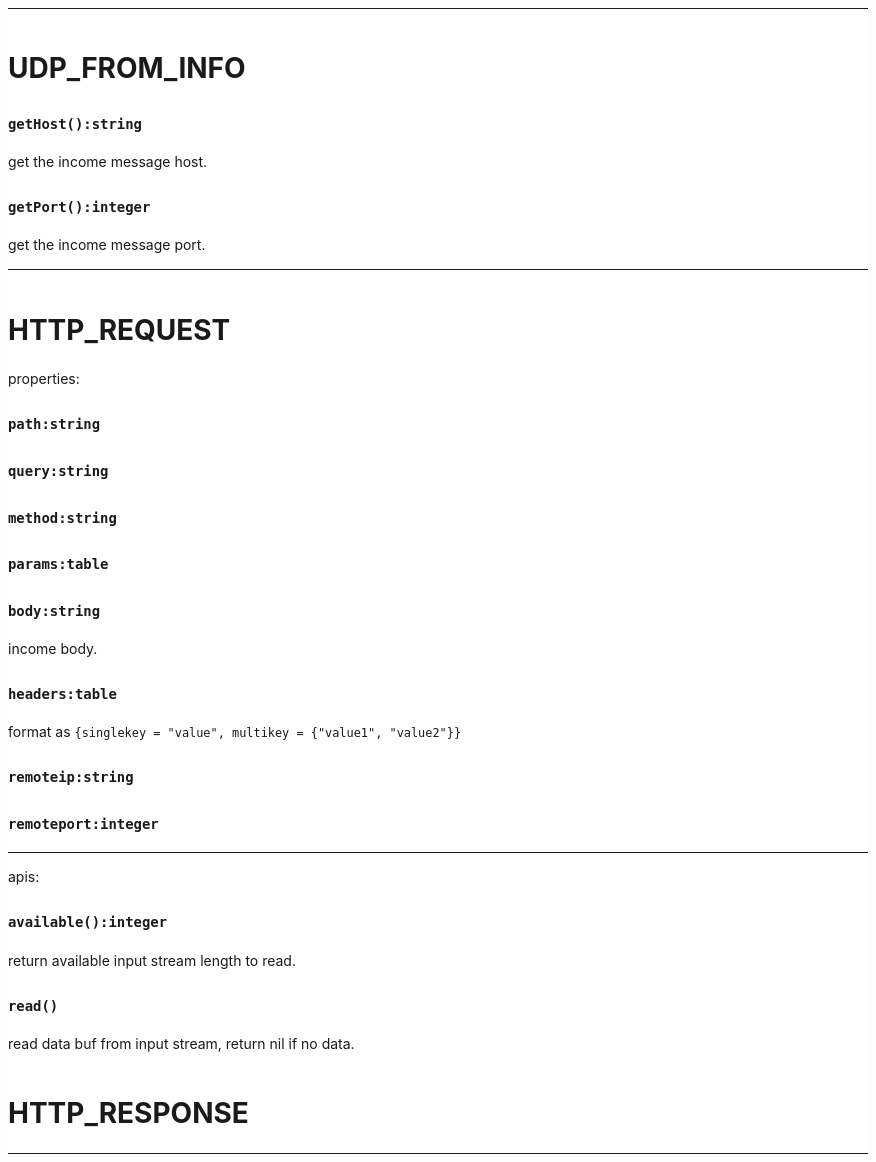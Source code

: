 ---------


UDP_FROM_INFO
=============

### `getHost():string`
get the income message host.

### `getPort():integer`
get the income message port.

---------

HTTP_REQUEST
============

properties:
### `path:string`

### `query:string`

### `method:string`

### `params:table`

### `body:string`
income body.

### `headers:table`
format as `{singlekey = "value", multikey = {"value1", "value2"}}`

### `remoteip:string`

### `remoteport:integer`


---------

apis:
### `available():integer`
return available input stream length to read.

### `read()`
read data buf from input stream, return nil if no data.


HTTP_RESPONSE
=============
---------
